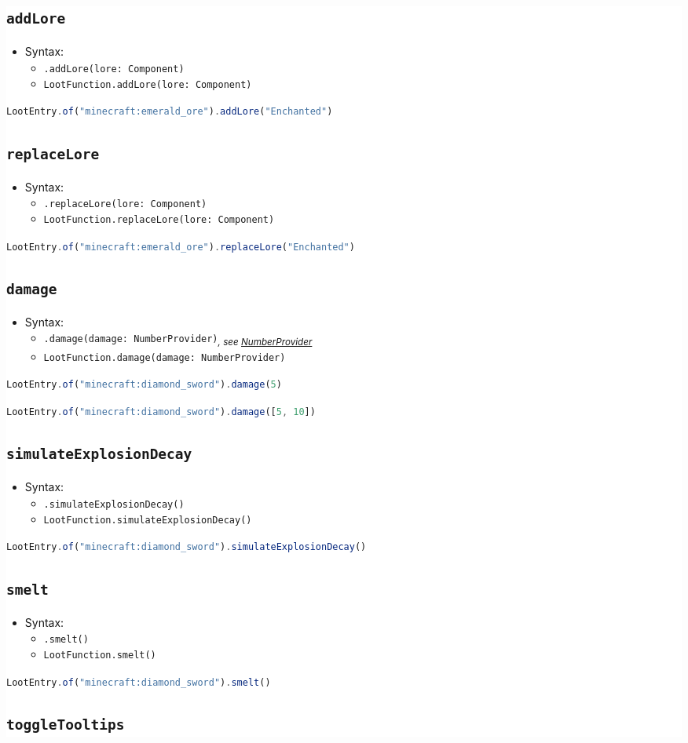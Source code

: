 ## `addLore`

-   Syntax:
    -   `.addLore(lore: Component)`
    -   `LootFunction.addLore(lore: Component)`

```js
LootEntry.of("minecraft:emerald_ore").addLore("Enchanted")
```

## `replaceLore`

-   Syntax:
    -   `.replaceLore(lore: Component)`
    -   `LootFunction.replaceLore(lore: Component)`

```js
LootEntry.of("minecraft:emerald_ore").replaceLore("Enchanted")
```

## `damage`

-   Syntax:
    -   `.damage(damage: NumberProvider)`_<sub>, see [NumberProvider]</sub>_
    -   `LootFunction.damage(damage: NumberProvider)`

```js
LootEntry.of("minecraft:diamond_sword").damage(5)
```

```js
LootEntry.of("minecraft:diamond_sword").damage([5, 10])
```

## `simulateExplosionDecay`

-   Syntax:
    -   `.simulateExplosionDecay()`
    -   `LootFunction.simulateExplosionDecay()`

```js
LootEntry.of("minecraft:diamond_sword").simulateExplosionDecay()
```

## `smelt`

-   Syntax:
    -   `.smelt()`
    -   `LootFunction.smelt()`

```js
LootEntry.of("minecraft:diamond_sword").smelt()
```

## `toggleTooltips`


[NumberProvider]: /api/number-provider
[conditions]: /api/loot-condition